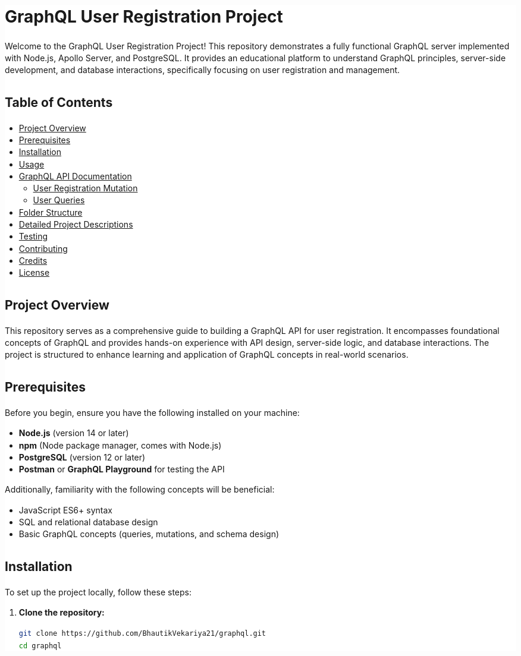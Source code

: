 
# GraphQL User Registration Project

Welcome to the GraphQL User Registration Project! This repository demonstrates a fully functional GraphQL server implemented with Node.js, Apollo Server, and PostgreSQL. It provides an educational platform to understand GraphQL principles, server-side development, and database interactions, specifically focusing on user registration and management.

## Table of Contents

- [Project Overview](#project-overview)
- [Prerequisites](#prerequisites)
- [Installation](#installation)
- [Usage](#usage)
- [GraphQL API Documentation](#graphql-api-documentation)
  - [User Registration Mutation](#user-registration-mutation)
  - [User Queries](#user-queries)
- [Folder Structure](#folder-structure)
- [Detailed Project Descriptions](#detailed-project-descriptions)
- [Testing](#testing)
- [Contributing](#contributing)
- [Credits](#credits)
- [License](#license)

## Project Overview

This repository serves as a comprehensive guide to building a GraphQL API for user registration. It encompasses foundational concepts of GraphQL and provides hands-on experience with API design, server-side logic, and database interactions. The project is structured to enhance learning and application of GraphQL concepts in real-world scenarios.

## Prerequisites

Before you begin, ensure you have the following installed on your machine:

- **Node.js** (version 14 or later)
- **npm** (Node package manager, comes with Node.js)
- **PostgreSQL** (version 12 or later)
- **Postman** or **GraphQL Playground** for testing the API

Additionally, familiarity with the following concepts will be beneficial:

- JavaScript ES6+ syntax
- SQL and relational database design
- Basic GraphQL concepts (queries, mutations, and schema design)

## Installation

To set up the project locally, follow these steps:

1. **Clone the repository:**
   ```bash
   git clone https://github.com/BhautikVekariya21/graphql.git
   cd graphql
   ```
